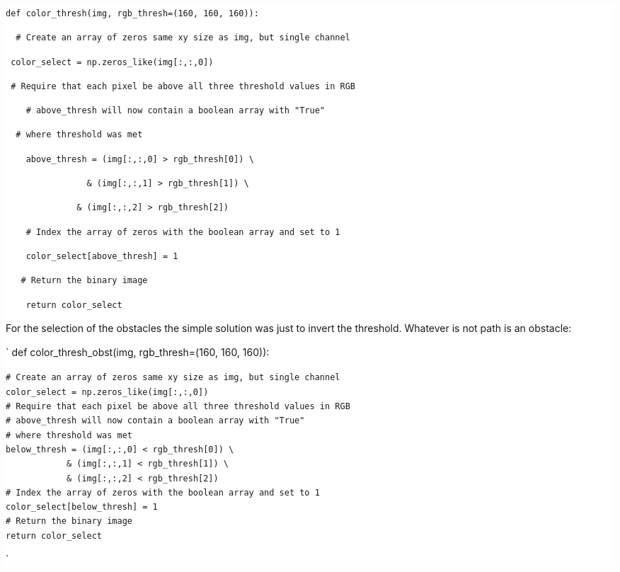
 `def color_thresh(img, rgb_thresh=(160, 160, 160)):`

  `  # Create an array of zeros same xy size as img, but single channel`

  ` color_select = np.zeros_like(img[:,:,0])`

   ` # Require that each pixel be above all three threshold values in RGB`

`    # above_thresh will now contain a boolean array with "True"`

  `  # where threshold was met`

`    above_thresh = (img[:,:,0] > rgb_thresh[0]) \`

`                & (img[:,:,1] > rgb_thresh[1]) \`

  `              & (img[:,:,2] > rgb_thresh[2])`

`    # Index the array of zeros with the boolean array and set to 1`

`    color_select[above_thresh] = 1`

 `   # Return the binary image`

`    return color_select`

For the selection of the obstacles the simple solution was just to invert the threshold. Whatever is not path is an obstacle:


` 
def color_thresh_obst(img, rgb_thresh=(160, 160, 160)):

    # Create an array of zeros same xy size as img, but single channel
    color_select = np.zeros_like(img[:,:,0])
    # Require that each pixel be above all three threshold values in RGB
    # above_thresh will now contain a boolean array with "True"
    # where threshold was met
    below_thresh = (img[:,:,0] < rgb_thresh[0]) \
                & (img[:,:,1] < rgb_thresh[1]) \
                & (img[:,:,2] < rgb_thresh[2])
    # Index the array of zeros with the boolean array and set to 1
    color_select[below_thresh] = 1
    # Return the binary image
    return color_select
`
